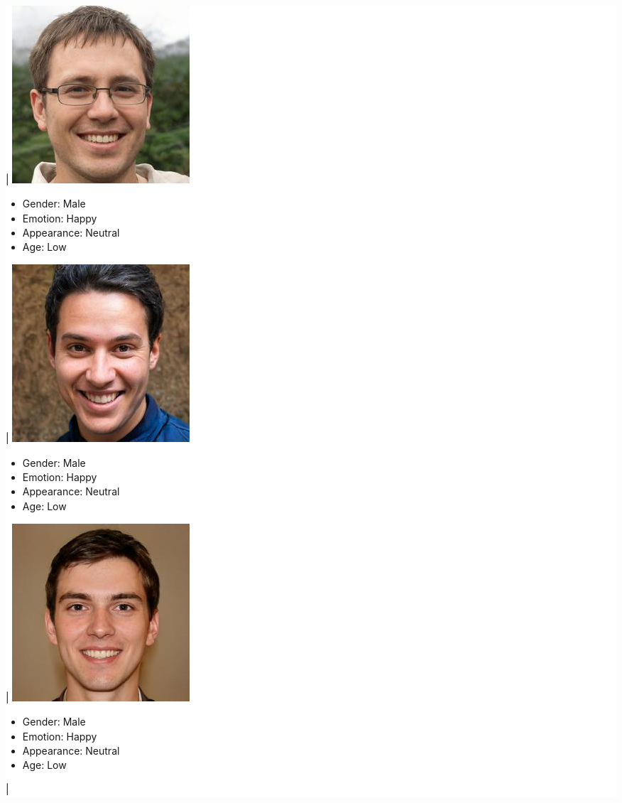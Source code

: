 | <a href = "https://github.com/human-centered-ai-lab/PERSONAS/blob/main/Resources/Faces/AllFacesHighRes/GenM_EmoH_AppN_AgeL_04492.jpg"><img src="https://github.com/human-centered-ai-lab/PERSONAS/blob/main/Resources/Faces/AllFacesLowRes/GenM_EmoH_AppN_AgeL_04492_small.jpg" width="250" title="Persona 04492"></a><ul><li>Gender: Male</li><li>Emotion: Happy</li><li>Appearance: Neutral</li><li>Age: Low</li></ul>| <a href = "https://github.com/human-centered-ai-lab/PERSONAS/blob/main/Resources/Faces/AllFacesHighRes/GenM_EmoH_AppN_AgeL_04550.jpg"><img src="https://github.com/human-centered-ai-lab/PERSONAS/blob/main/Resources/Faces/AllFacesLowRes/GenM_EmoH_AppN_AgeL_04550_small.jpg" width="250" title="Persona 04550"></a><ul><li>Gender: Male</li><li>Emotion: Happy</li><li>Appearance: Neutral</li><li>Age: Low</li></ul>| <a href = "https://github.com/human-centered-ai-lab/PERSONAS/blob/main/Resources/Faces/AllFacesHighRes/GenM_EmoH_AppN_AgeL_04573.jpg"><img src="https://github.com/human-centered-ai-lab/PERSONAS/blob/main/Resources/Faces/AllFacesLowRes/GenM_EmoH_AppN_AgeL_04573_small.jpg" width="250" title="Persona 04573"></a><ul><li>Gender: Male</li><li>Emotion: Happy</li><li>Appearance: Neutral</li><li>Age: Low</li></ul>|